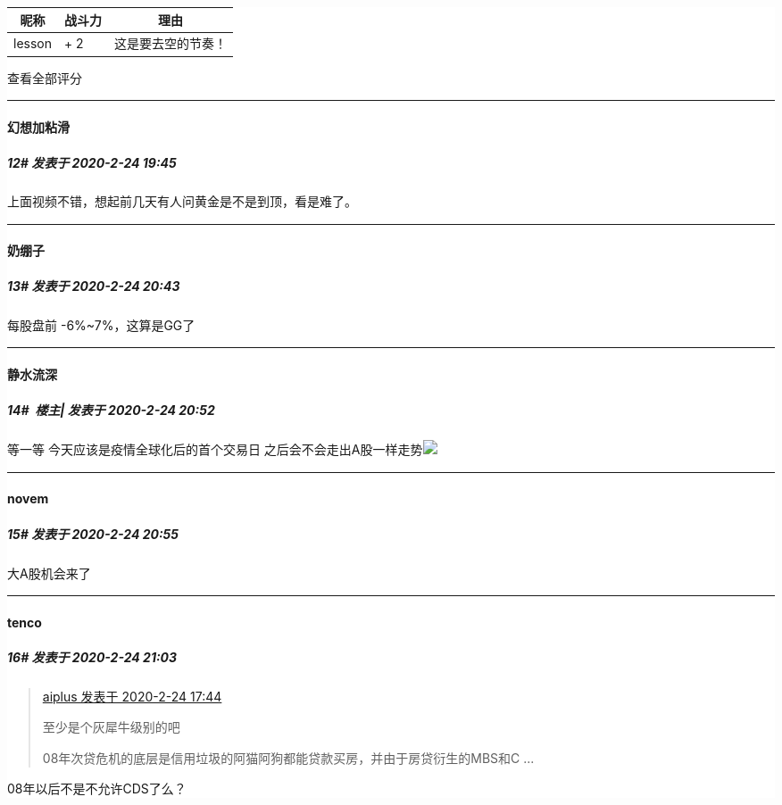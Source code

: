 |昵称|战斗力|理由|
|----|---|---|
| lesson| + 2|这是要去空的节奏！|


查看全部评分


-----

####  幻想加粘滑  
##### 12#       发表于 2020-2-24 19:45


上面视频不错，想起前几天有人问黄金是不是到顶，看是难了。


-----

####  奶绷子  
##### 13#       发表于 2020-2-24 20:43


每股盘前 -6%~7%，这算是GG了


-----

####  静水流深  
##### 14#         楼主| 发表于 2020-2-24 20:52


等一等 今天应该是疫情全球化后的首个交易日 之后会不会走出A股一样走势<img src="https://static.saraba1st.com/image/smiley/face2017/037.png" referrerpolicy="no-referrer">


-----

####  novem  
##### 15#       发表于 2020-2-24 20:55


大A股机会来了


-----

####  tenco  
##### 16#       发表于 2020-2-24 21:03


<blockquote><a href="httphttps://bbs.saraba1st.com/2b/forum.php?mod=redirect&amp;goto=findpost&amp;pid=46511146&amp;ptid=1915486" target="_blank">aiplus 发表于 2020-2-24 17:44</a>

至少是个灰犀牛级别的吧


08年次贷危机的底层是信用垃圾的阿猫阿狗都能贷款买房，并由于房贷衍生的MBS和C ...</blockquote>
08年以后不是不允许CDS了么？
